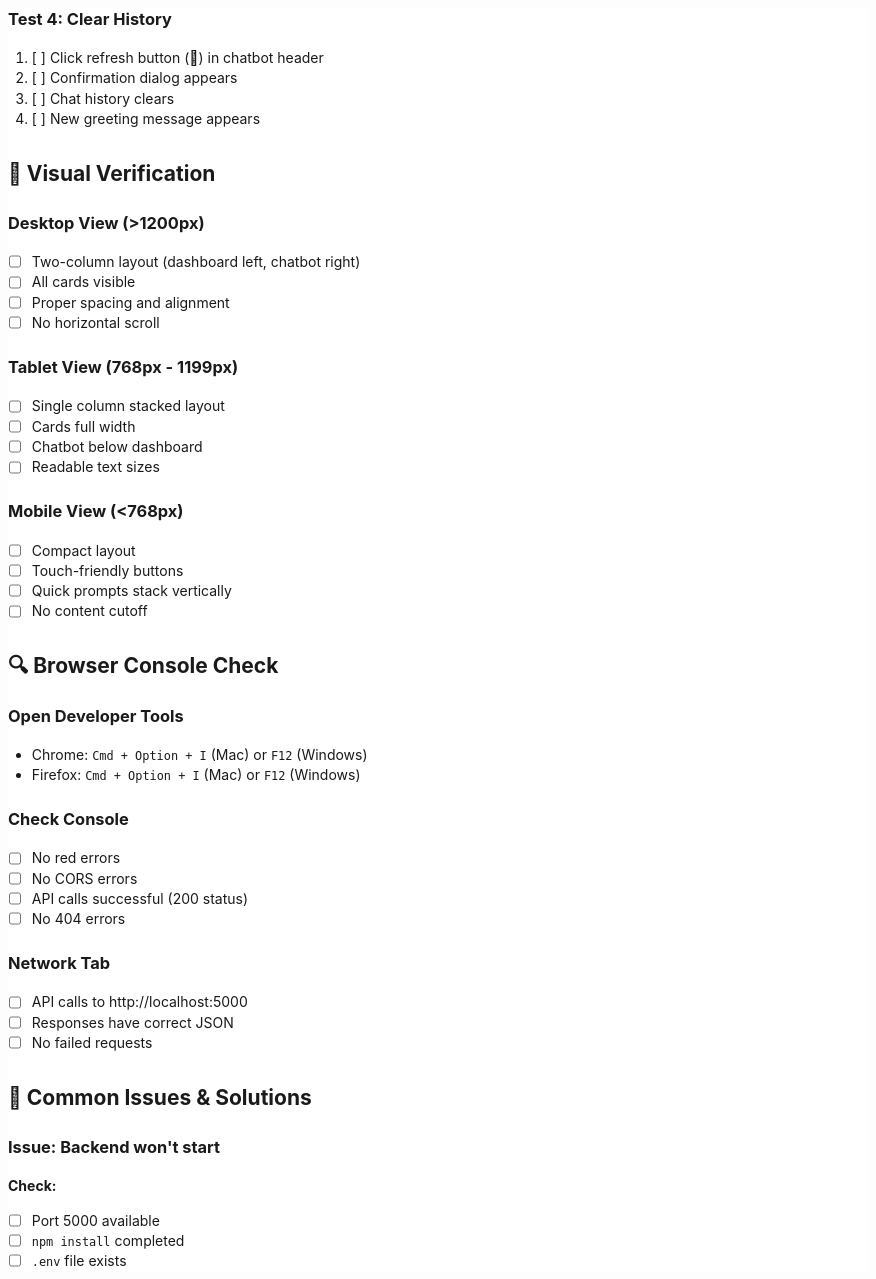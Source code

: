 ### Test 4: Clear History
1. [ ] Click refresh button (🔄) in chatbot header
2. [ ] Confirmation dialog appears
3. [ ] Chat history clears
4. [ ] New greeting message appears

## 🎨 Visual Verification

### Desktop View (>1200px)
- [ ] Two-column layout (dashboard left, chatbot right)
- [ ] All cards visible
- [ ] Proper spacing and alignment
- [ ] No horizontal scroll

### Tablet View (768px - 1199px)
- [ ] Single column stacked layout
- [ ] Cards full width
- [ ] Chatbot below dashboard
- [ ] Readable text sizes

### Mobile View (<768px)
- [ ] Compact layout
- [ ] Touch-friendly buttons
- [ ] Quick prompts stack vertically
- [ ] No content cutoff

## 🔍 Browser Console Check

### Open Developer Tools
- Chrome: `Cmd + Option + I` (Mac) or `F12` (Windows)
- Firefox: `Cmd + Option + I` (Mac) or `F12` (Windows)

### Check Console
- [ ] No red errors
- [ ] No CORS errors
- [ ] API calls successful (200 status)
- [ ] No 404 errors

### Network Tab
- [ ] API calls to http://localhost:5000
- [ ] Responses have correct JSON
- [ ] No failed requests

## 🐛 Common Issues & Solutions

### Issue: Backend won't start
**Check:**
- [ ] Port 5000 available
- [ ] `npm install` completed
- [ ] `.env` file exists

